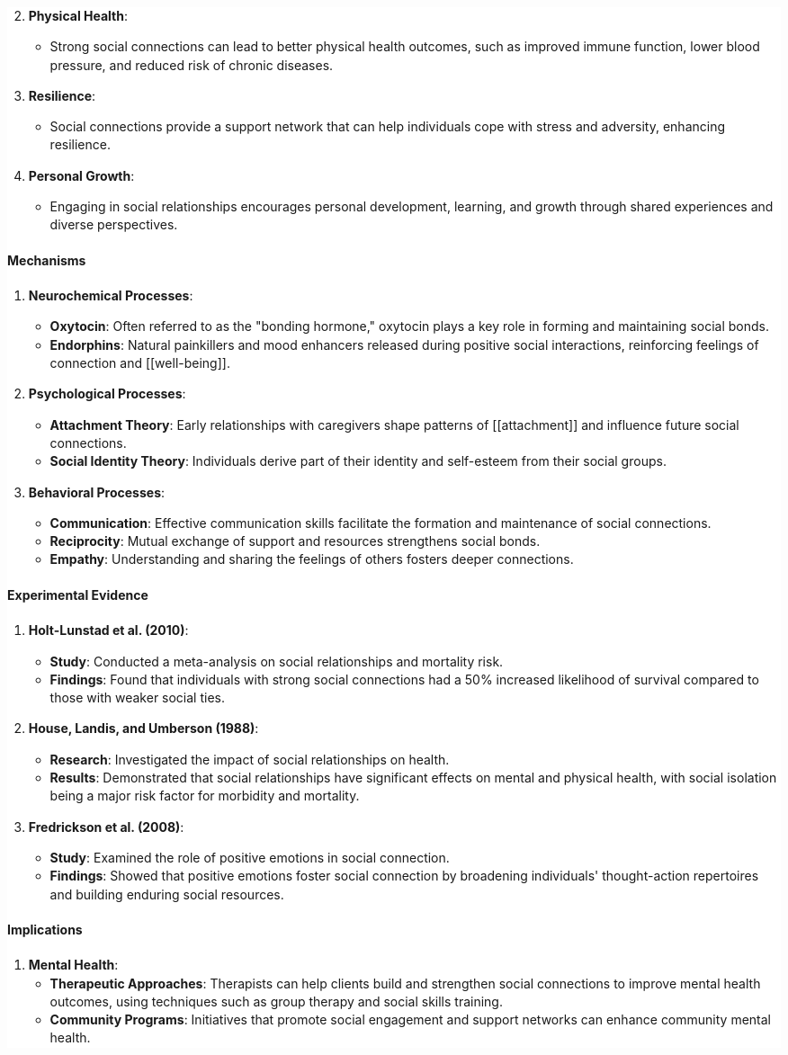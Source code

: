 2. **Physical Health**:
   - Strong social connections can lead to better physical health outcomes, such as improved immune function, lower blood pressure, and reduced risk of chronic diseases.

3. **Resilience**:
   - Social connections provide a support network that can help individuals cope with stress and adversity, enhancing resilience.

4. **Personal Growth**:
   - Engaging in social relationships encourages personal development, learning, and growth through shared experiences and diverse perspectives.

#### Mechanisms

1. **Neurochemical Processes**:
   - **Oxytocin**: Often referred to as the "bonding hormone," oxytocin plays a key role in forming and maintaining social bonds.
   - **Endorphins**: Natural painkillers and mood enhancers released during positive social interactions, reinforcing feelings of connection and [[well-being]].

2. **Psychological Processes**:
   - **Attachment Theory**: Early relationships with caregivers shape patterns of [[attachment]] and influence future social connections.
   - **Social Identity Theory**: Individuals derive part of their identity and self-esteem from their social groups.

3. **Behavioral Processes**:
   - **Communication**: Effective communication skills facilitate the formation and maintenance of social connections.
   - **Reciprocity**: Mutual exchange of support and resources strengthens social bonds.
   - **Empathy**: Understanding and sharing the feelings of others fosters deeper connections.

#### Experimental Evidence

1. **Holt-Lunstad et al. (2010)**:
   - **Study**: Conducted a meta-analysis on social relationships and mortality risk.
   - **Findings**: Found that individuals with strong social connections had a 50% increased likelihood of survival compared to those with weaker social ties.

2. **House, Landis, and Umberson (1988)**:
   - **Research**: Investigated the impact of social relationships on health.
   - **Results**: Demonstrated that social relationships have significant effects on mental and physical health, with social isolation being a major risk factor for morbidity and mortality.

3. **Fredrickson et al. (2008)**:
   - **Study**: Examined the role of positive emotions in social connection.
   - **Findings**: Showed that positive emotions foster social connection by broadening individuals' thought-action repertoires and building enduring social resources.

#### Implications

1. **Mental Health**:
   - **Therapeutic Approaches**: Therapists can help clients build and strengthen social connections to improve mental health outcomes, using techniques such as group therapy and social skills training.
   - **Community Programs**: Initiatives that promote social engagement and support networks can enhance community mental health.
